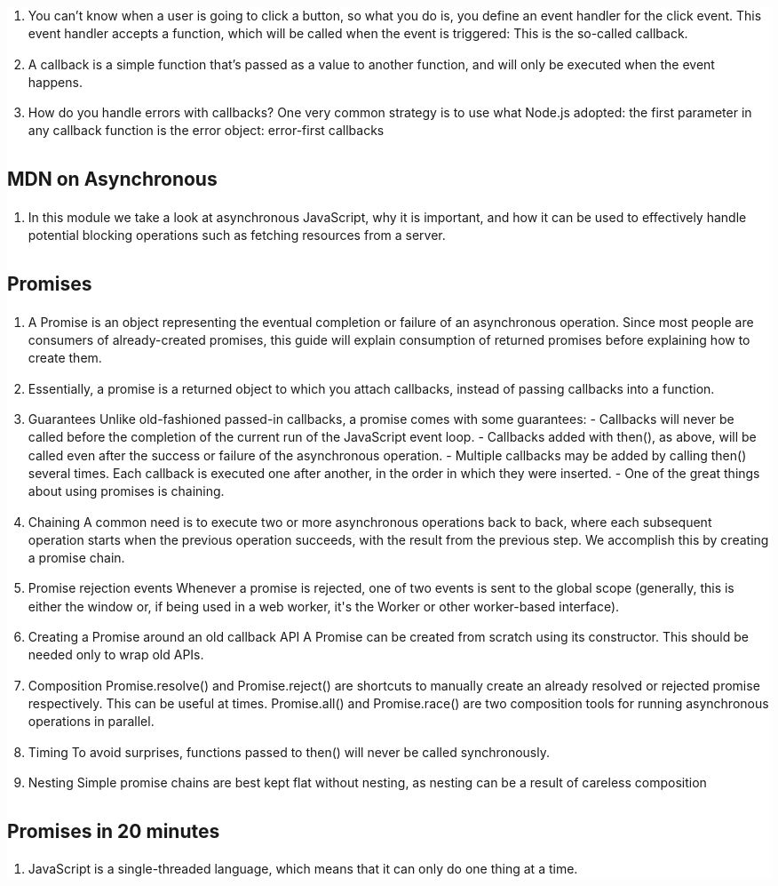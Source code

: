 1. You can’t know when a user is going to click a button, so what you do is, you define an event handler for the click event. This event handler accepts a function, which will be called when the event is triggered: This is the so-called callback.

1. A callback is a simple function that’s passed as a value to another function, and will only be executed when the event happens.

1. How do you handle errors with callbacks? One very common strategy is to use what Node.js adopted: the first parameter in any callback function is the error object: error-first callbacks

## MDN on Asynchronous

1. In this module we take a look at asynchronous JavaScript, why it is important, and how it can be used to effectively handle potential blocking operations such as fetching resources from a server.

## Promises

1. A Promise is an object representing the eventual completion or failure of an asynchronous operation. Since most people are consumers of already-created promises, this guide will explain consumption of returned promises before explaining how to create them.

1. Essentially, a promise is a returned object to which you attach callbacks, instead of passing callbacks into a function.

1. Guarantees Unlike old-fashioned passed-in callbacks, a promise comes with some guarantees: - Callbacks will never be called before the completion of the current run of the JavaScript event loop. - Callbacks added with then(), as above, will be called even after the success or failure of the asynchronous operation. - Multiple callbacks may be added by calling then() several times. Each callback is executed one after another, in the order in which they were inserted. - One of the great things about using promises is chaining.

1. Chaining A common need is to execute two or more asynchronous operations back to back, where each subsequent operation starts when the previous operation succeeds, with the result from the previous step. We accomplish this by creating a promise chain.

1. Promise rejection events Whenever a promise is rejected, one of two events is sent to the global scope (generally, this is either the window or, if being used in a web worker, it's the Worker or other worker-based interface).

1. Creating a Promise around an old callback API A Promise can be created from scratch using its constructor. This should be needed only to wrap old APIs.

1. Composition Promise.resolve() and Promise.reject() are shortcuts to manually create an already resolved or rejected promise respectively. This can be useful at times. Promise.all() and Promise.race() are two composition tools for running asynchronous operations in parallel.

1. Timing To avoid surprises, functions passed to then() will never be called synchronously.

1. Nesting Simple promise chains are best kept flat without nesting, as nesting can be a result of careless composition

## Promises in 20 minutes

1. JavaScript is a single-threaded language, which means that it can only do one thing at a time.
